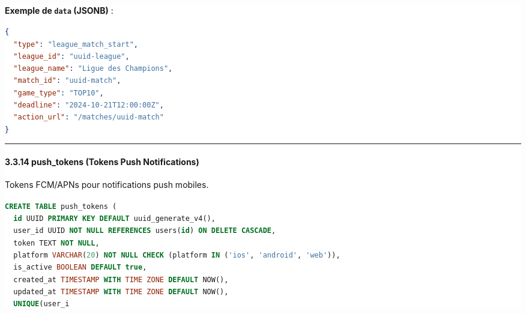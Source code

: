 **Exemple de `data` (JSONB)** :
```json
{
  "type": "league_match_start",
  "league_id": "uuid-league",
  "league_name": "Ligue des Champions",
  "match_id": "uuid-match",
  "game_type": "TOP10",
  "deadline": "2024-10-21T12:00:00Z",
  "action_url": "/matches/uuid-match"
}
```

---

#### 3.3.14 **push_tokens** (Tokens Push Notifications)

Tokens FCM/APNs pour notifications push mobiles.

```sql
CREATE TABLE push_tokens (
  id UUID PRIMARY KEY DEFAULT uuid_generate_v4(),
  user_id UUID NOT NULL REFERENCES users(id) ON DELETE CASCADE,
  token TEXT NOT NULL,
  platform VARCHAR(20) NOT NULL CHECK (platform IN ('ios', 'android', 'web')),
  is_active BOOLEAN DEFAULT true,
  created_at TIMESTAMP WITH TIME ZONE DEFAULT NOW(),
  updated_at TIMESTAMP WITH TIME ZONE DEFAULT NOW(),
  UNIQUE(user_i